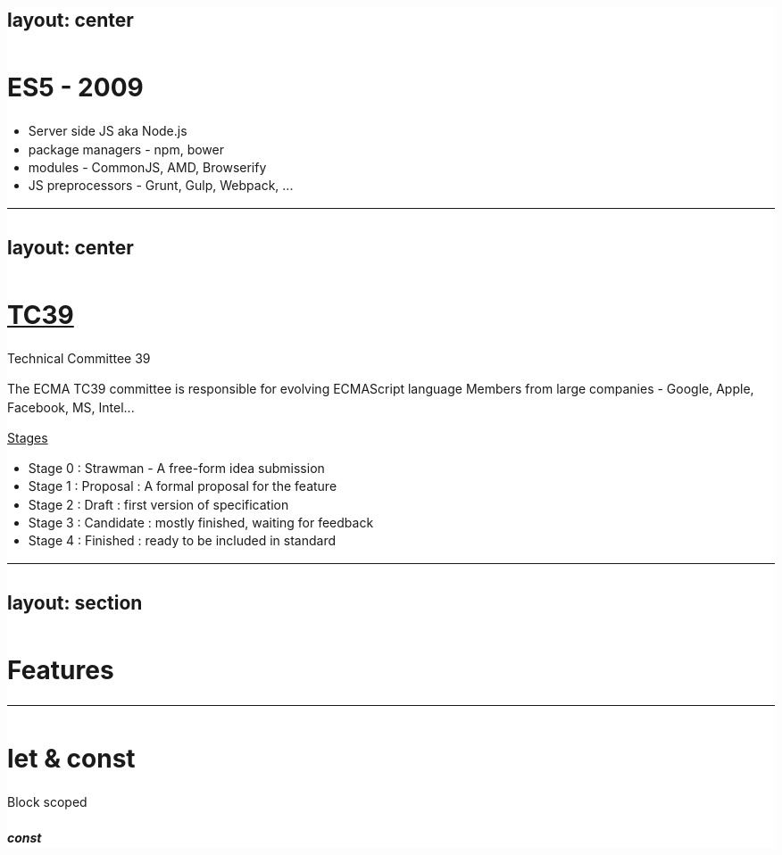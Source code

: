 layout: center
---

# ES5 - 2009

<v-clicks>

- Server side JS aka Node.js
- package managers - npm, bower
- modules - CommonJS, AMD, Browserify
- JS preprocessors - Grunt, Gulp, Webpack, ...

</v-clicks>

---
layout: center
---

# [TC39](http://tc39.es)
Technical Committee 39

The ECMA TC39 committee is responsible for evolving ECMAScript language 
Members from large companies - Google, Apple, Facebook, MS, Intel... 

[Stages](https://tc39.es/process-document/)  

<v-clicks>

- Stage 0 : Strawman - A free-form idea submission
- Stage 1 : Proposal : A formal proposal for the feature
- Stage 2 : Draft : first version of specification
- Stage 3 : Candidate : mostly finished, waiting for feedback
- Stage 4 : Finished : ready to be included in standard

</v-clicks>

---
layout: section
---

# Features

---

# let & const

Block scoped 

<div grid="~ cols-2 gap-4">
<div>

##### const

